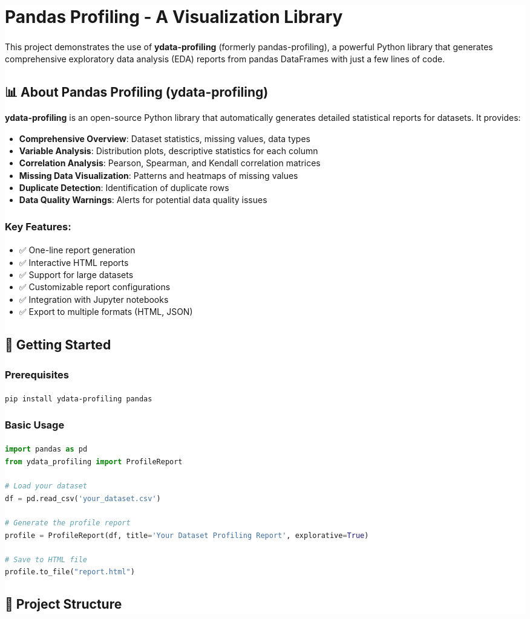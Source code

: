 # Pandas Profiling - A Visualization Library

This project demonstrates the use of **ydata-profiling** (formerly pandas-profiling), a powerful Python library that generates comprehensive exploratory data analysis (EDA) reports from pandas DataFrames with just a few lines of code.

## 📊 About Pandas Profiling (ydata-profiling)

**ydata-profiling** is an open-source Python library that automatically generates detailed statistical reports for datasets. It provides:

- **Comprehensive Overview**: Dataset statistics, missing values, data types
- **Variable Analysis**: Distribution plots, descriptive statistics for each column
- **Correlation Analysis**: Pearson, Spearman, and Kendall correlation matrices
- **Missing Data Visualization**: Patterns and heatmaps of missing values
- **Duplicate Detection**: Identification of duplicate rows
- **Data Quality Warnings**: Alerts for potential data quality issues

### Key Features:
- ✅ One-line report generation
- ✅ Interactive HTML reports
- ✅ Support for large datasets
- ✅ Customizable report configurations
- ✅ Integration with Jupyter notebooks
- ✅ Export to multiple formats (HTML, JSON)

## 🚀 Getting Started

### Prerequisites

```bash
pip install ydata-profiling pandas
```

### Basic Usage

```python
import pandas as pd
from ydata_profiling import ProfileReport

# Load your dataset
df = pd.read_csv('your_dataset.csv')

# Generate the profile report
profile = ProfileReport(df, title='Your Dataset Profiling Report', explorative=True)

# Save to HTML file
profile.to_file("report.html")
```

## 📁 Project Structure
